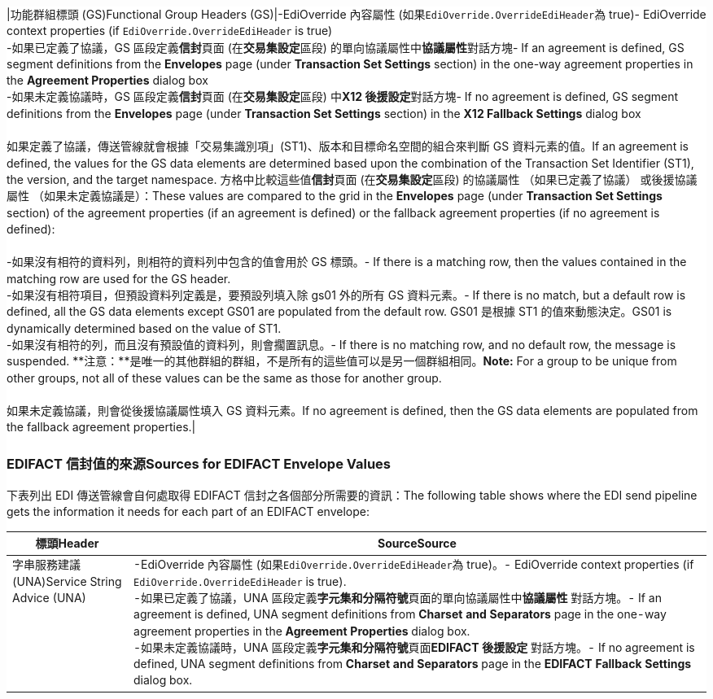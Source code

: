 |<span data-ttu-id="07ce6-124">功能群組標頭 (GS)</span><span class="sxs-lookup"><span data-stu-id="07ce6-124">Functional Group Headers (GS)</span></span>|<span data-ttu-id="07ce6-125">-EdiOverride 內容屬性 (如果`EdiOverride.OverrideEdiHeader`為 true)</span><span class="sxs-lookup"><span data-stu-id="07ce6-125">-   EdiOverride context properties (if `EdiOverride.OverrideEdiHeader` is true)</span></span><br /><span data-ttu-id="07ce6-126">-如果已定義了協議，GS 區段定義**信封**頁面 (在**交易集設定**區段) 的單向協議屬性中**協議屬性**對話方塊</span><span class="sxs-lookup"><span data-stu-id="07ce6-126">-   If an agreement is defined, GS segment definitions from the **Envelopes** page (under **Transaction Set Settings** section) in the one-way agreement properties in the **Agreement Properties** dialog box</span></span><br /><span data-ttu-id="07ce6-127">-如果未定義協議時，GS 區段定義**信封**頁面 (在**交易集設定**區段) 中**X12 後援設定**對話方塊</span><span class="sxs-lookup"><span data-stu-id="07ce6-127">-   If no agreement is defined, GS segment definitions from the **Envelopes** page (under **Transaction Set Settings** section) in the **X12 Fallback Settings** dialog box</span></span><br /><br /> <span data-ttu-id="07ce6-128">如果定義了協議，傳送管線就會根據「交易集識別項」(ST1)、版本和目標命名空間的組合來判斷 GS 資料元素的值。</span><span class="sxs-lookup"><span data-stu-id="07ce6-128">If an agreement is defined, the values for the GS data elements are determined based upon the combination of the Transaction Set Identifier (ST1), the version, and the target namespace.</span></span> <span data-ttu-id="07ce6-129">方格中比較這些值**信封**頁面 (在**交易集設定**區段) 的協議屬性 （如果已定義了協議） 或後援協議屬性 （如果未定義協議是）：</span><span class="sxs-lookup"><span data-stu-id="07ce6-129">These values are compared to the grid in the **Envelopes** page (under **Transaction Set Settings** section) of the agreement properties (if an agreement is defined) or the fallback agreement properties (if no agreement is defined):</span></span><br /><br /> <span data-ttu-id="07ce6-130">-如果沒有相符的資料列，則相符的資料列中包含的值會用於 GS 標頭。</span><span class="sxs-lookup"><span data-stu-id="07ce6-130">-   If there is a matching row, then the values contained in the matching row are used for the GS header.</span></span><br /><span data-ttu-id="07ce6-131">-如果沒有相符項目，但預設資料列定義是，要預設列填入除 gs01 外的所有 GS 資料元素。</span><span class="sxs-lookup"><span data-stu-id="07ce6-131">-   If there is no match, but a default row is defined, all the GS data elements except GS01 are populated from the default row.</span></span> <span data-ttu-id="07ce6-132">GS01 是根據 ST1 的值來動態決定。</span><span class="sxs-lookup"><span data-stu-id="07ce6-132">GS01 is dynamically determined based on the value of ST1.</span></span><br /><span data-ttu-id="07ce6-133">-如果沒有相符的列，而且沒有預設值的資料列，則會擱置訊息。</span><span class="sxs-lookup"><span data-stu-id="07ce6-133">-   If there is no matching row, and no default row, the message is suspended.</span></span> <span data-ttu-id="07ce6-134">**注意：**是唯一的其他群組的群組，不是所有的這些值可以是另一個群組相同。</span><span class="sxs-lookup"><span data-stu-id="07ce6-134">**Note:**  For a group to be unique from other groups, not all of these values can be the same as those for another group.</span></span> <br /><br /> <span data-ttu-id="07ce6-135">如果未定義協議，則會從後援協議屬性填入 GS 資料元素。</span><span class="sxs-lookup"><span data-stu-id="07ce6-135">If no agreement is defined, then the GS data elements are populated from the fallback agreement properties.</span></span>|  
  
### <a name="sources-for-edifact-envelope-values"></a><span data-ttu-id="07ce6-136">EDIFACT 信封值的來源</span><span class="sxs-lookup"><span data-stu-id="07ce6-136">Sources for EDIFACT Envelope Values</span></span>  
 <span data-ttu-id="07ce6-137">下表列出 EDI 傳送管線會自何處取得 EDIFACT 信封之各個部分所需要的資訊：</span><span class="sxs-lookup"><span data-stu-id="07ce6-137">The following table shows where the EDI send pipeline gets the information it needs for each part of an EDIFACT envelope:</span></span>  
  
|<span data-ttu-id="07ce6-138">標頭</span><span class="sxs-lookup"><span data-stu-id="07ce6-138">Header</span></span>|<span data-ttu-id="07ce6-139">Source</span><span class="sxs-lookup"><span data-stu-id="07ce6-139">Source</span></span>|  
|------------|------------|  
|<span data-ttu-id="07ce6-140">字串服務建議 (UNA)</span><span class="sxs-lookup"><span data-stu-id="07ce6-140">Service String Advice (UNA)</span></span>|<span data-ttu-id="07ce6-141">-EdiOverride 內容屬性 (如果`EdiOverride.OverrideEdiHeader`為 true)。</span><span class="sxs-lookup"><span data-stu-id="07ce6-141">-   EdiOverride context properties (if `EdiOverride.OverrideEdiHeader` is true).</span></span><br /><span data-ttu-id="07ce6-142">-如果已定義了協議，UNA 區段定義**字元集和分隔符號**頁面的單向協議屬性中**協議屬性** 對話方塊。</span><span class="sxs-lookup"><span data-stu-id="07ce6-142">-   If an agreement is defined, UNA segment definitions from **Charset and Separators** page in the one-way agreement properties in the **Agreement Properties** dialog box.</span></span><br /><span data-ttu-id="07ce6-143">-如果未定義協議時，UNA 區段定義**字元集和分隔符號**頁面**EDIFACT 後援設定** 對話方塊。</span><span class="sxs-lookup"><span data-stu-id="07ce6-143">-   If no agreement is defined, UNA segment definitions from **Charset and Separators** page in the **EDIFACT Fallback Settings** dialog box.</span></span>|  